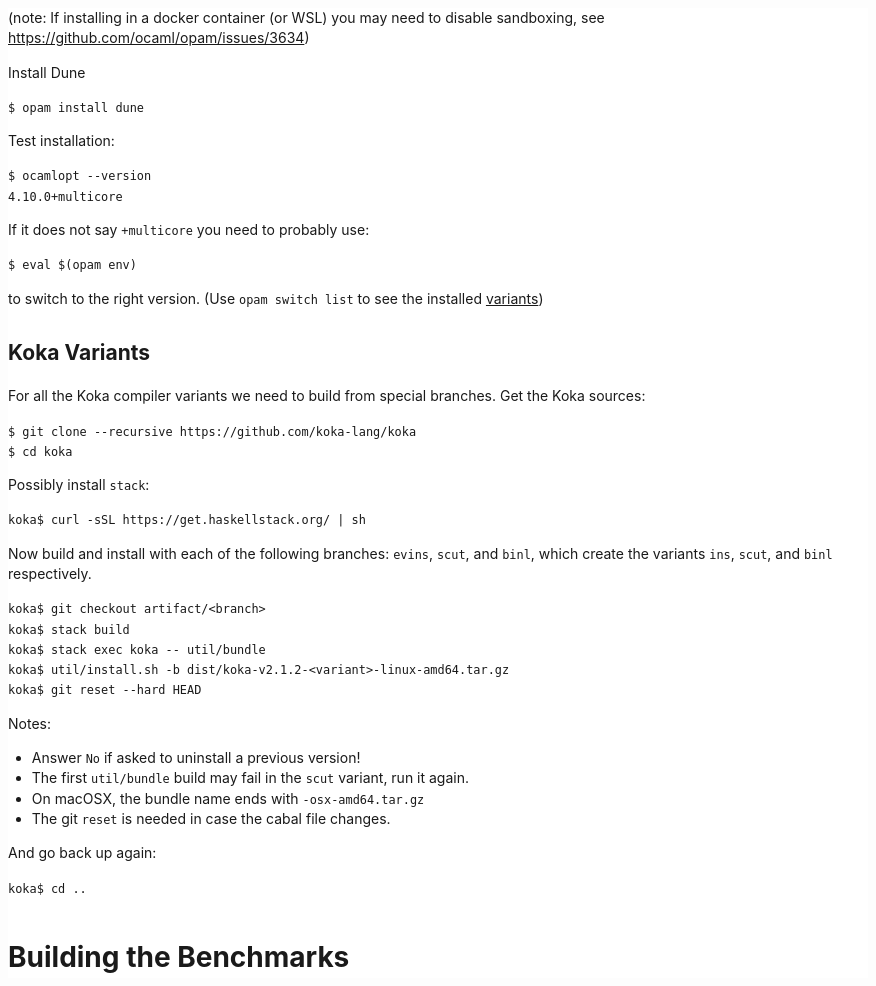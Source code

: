 (note: If installing in a docker container (or WSL) you may need to disable sandboxing,
see <https://github.com/ocaml/opam/issues/3634>)

Install Dune 
```
$ opam install dune 
```

Test installation:
```
$ ocamlopt --version
4.10.0+multicore
```

If it does not say `+multicore` you need to probably use:
```
$ eval $(opam env)
``` 
to switch to the right version. (Use `opam switch list` to see the
installed [variants](https://discuss.ocaml.org/t/how-does-one-switch-ocaml-version/4702))


## Koka Variants

For all the Koka compiler variants we need to build from special branches.
Get the Koka sources:
```
$ git clone --recursive https://github.com/koka-lang/koka
$ cd koka
```

Possibly install `stack`:
```
koka$ curl -sSL https://get.haskellstack.org/ | sh
```

Now build and install with each of the following branches: `evins`, `scut`, and `binl`, 
which create the variants `ins`, `scut`, and `binl` respectively.
```
koka$ git checkout artifact/<branch>
koka$ stack build
koka$ stack exec koka -- util/bundle      
koka$ util/install.sh -b dist/koka-v2.1.2-<variant>-linux-amd64.tar.gz    
koka$ git reset --hard HEAD               
```
Notes:

- Answer `No` if asked to uninstall a previous version!
- The first `util/bundle` build may fail in the `scut` variant, run it again.
- On macOSX, the bundle name ends with `-osx-amd64.tar.gz`
- The git `reset` is needed in case the cabal file changes.

And go back up again:
```
koka$ cd ..
```

# Building the Benchmarks
